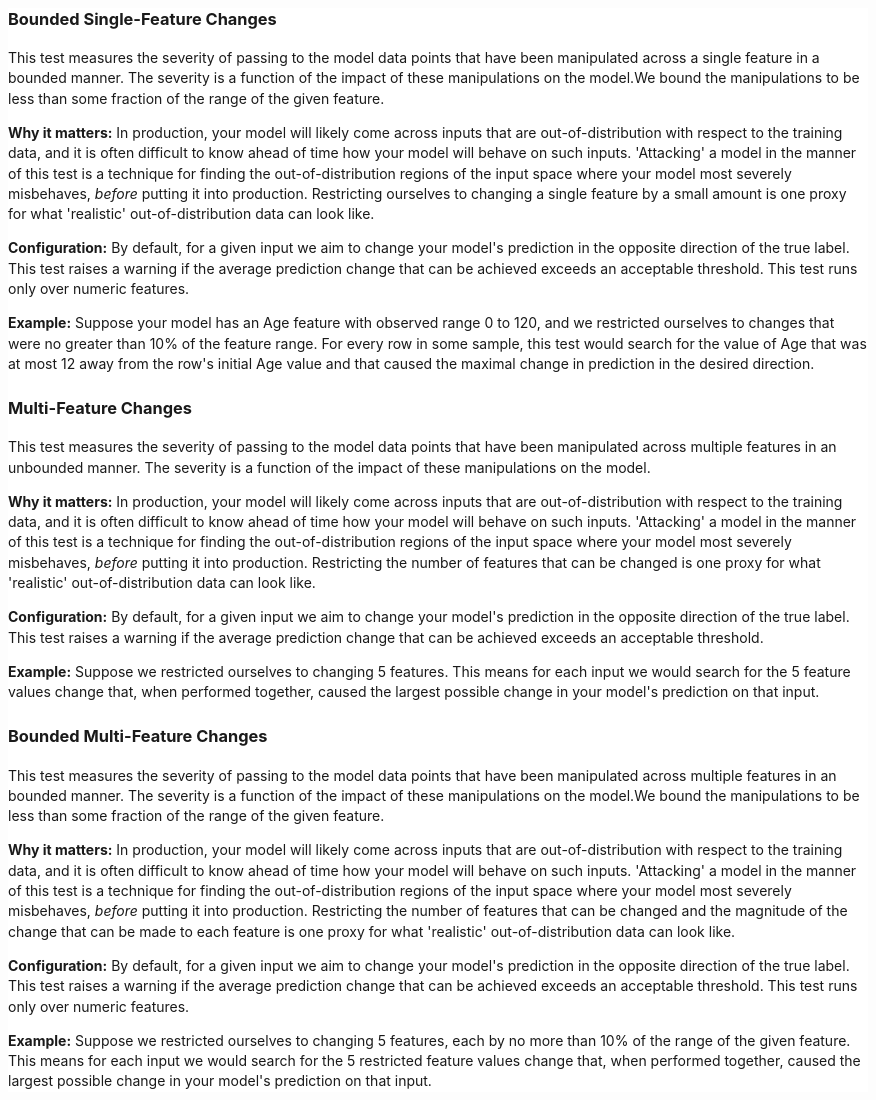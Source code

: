 ### Bounded Single-Feature Changes
<p>This test measures the severity of passing to the model data points that have been manipulated across a single feature in a bounded manner. The severity is a function of the impact of these manipulations on the model.We bound the manipulations to be less than some fraction of the range of the given feature.</p><p><b>Why it matters:</b> In production, your model will likely come across inputs that are out-of-distribution with respect to the training data, and it is often difficult to know ahead of time how your model will behave on such inputs. 'Attacking' a model in the manner of this test is a technique for finding the out-of-distribution regions of the input space where your model most severely misbehaves, <i>before</i> putting it into production. Restricting ourselves to changing a single feature by a small amount is one proxy for what 'realistic' out-of-distribution data can look like.</p><p><b>Configuration:</b> By default, for a given input we aim to change your model's prediction in the opposite direction of the true label. This test raises a warning if the average prediction change that can be achieved exceeds an acceptable threshold. This test runs only over numeric features.</p><p><b>Example:</b> Suppose your model has an <span>Age</span> feature with observed range <span>0</span> to <span>120</span>, and we restricted ourselves to changes that were no greater than <span>10</span>% of the feature range. For every row in some sample, this test would search for the value of <span>Age</span> that was at most <span>12</span> away from the row's initial <span>Age</span> value and that caused the maximal change in prediction in the desired direction.</p>

### Multi-Feature Changes
<p>This test measures the severity of passing to the model data points that have been manipulated across multiple features in an unbounded manner. The severity is a function of the impact of these manipulations on the model.</p><p><b>Why it matters:</b> In production, your model will likely come across inputs that are out-of-distribution with respect to the training data, and it is often difficult to know ahead of time how your model will behave on such inputs. 'Attacking' a model in the manner of this test is a technique for finding the out-of-distribution regions of the input space where your model most severely misbehaves, <i>before</i> putting it into production. Restricting the number of features that can be changed is one proxy for what 'realistic' out-of-distribution data can look like.</p><p><b>Configuration:</b> By default, for a given input we aim to change your model's prediction in the opposite direction of the true label. This test raises a warning if the average prediction change that can be achieved exceeds an acceptable threshold.</p><p><b>Example:</b> Suppose we restricted ourselves to changing <span>5</span> features. This means for each input we would search for the <span>5</span> feature values change that, when performed together, caused the largest possible change in your model's prediction on that input.</p>

### Bounded Multi-Feature Changes
<p>This test measures the severity of passing to the model data points that have been manipulated across multiple features in an bounded manner. The severity is a function of the impact of these manipulations on the model.We bound the manipulations to be less than some fraction of the range of the given feature.</p><p><b>Why it matters:</b> In production, your model will likely come across inputs that are out-of-distribution with respect to the training data, and it is often difficult to know ahead of time how your model will behave on such inputs. 'Attacking' a model in the manner of this test is a technique for finding the out-of-distribution regions of the input space where your model most severely misbehaves, <i>before</i> putting it into production. Restricting the number of features that can be changed and the magnitude of the change that can be made to each feature is one proxy for what 'realistic' out-of-distribution data can look like.</p><p><b>Configuration:</b> By default, for a given input we aim to change your model's prediction in the opposite direction of the true label. This test raises a warning if the average prediction change that can be achieved exceeds an acceptable threshold. This test runs only over numeric features.</p><p><b>Example:</b> Suppose we restricted ourselves to changing <span>5</span> features, each by no more than <span>10</span>% of the range of the given feature. This means for each input we would search for the <span>5</span> restricted feature values change that, when performed together, caused the largest possible change in your model's prediction on that input.</p>
